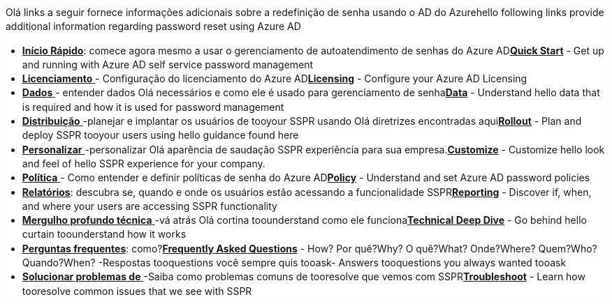 <span data-ttu-id="d80c1-238">Olá links a seguir fornece informações adicionais sobre a redefinição de senha usando o AD do Azure</span><span class="sxs-lookup"><span data-stu-id="d80c1-238">hello following links provide additional information regarding password reset using Azure AD</span></span>

* <span data-ttu-id="d80c1-239">[**Início Rápido**](active-directory-passwords-getting-started.md): comece agora mesmo a usar o gerenciamento de autoatendimento de senhas do Azure AD</span><span class="sxs-lookup"><span data-stu-id="d80c1-239">[**Quick Start**](active-directory-passwords-getting-started.md) - Get up and running with Azure AD self service password management</span></span> 
* <span data-ttu-id="d80c1-240">[**Licenciamento** ](active-directory-passwords-licensing.md) - Configuração do licenciamento do Azure AD</span><span class="sxs-lookup"><span data-stu-id="d80c1-240">[**Licensing**](active-directory-passwords-licensing.md) - Configure your Azure AD Licensing</span></span>
* <span data-ttu-id="d80c1-241">[**Dados** ](active-directory-passwords-data.md) - entender dados Olá necessários e como ele é usado para gerenciamento de senha</span><span class="sxs-lookup"><span data-stu-id="d80c1-241">[**Data**](active-directory-passwords-data.md) - Understand hello data that is required and how it is used for password management</span></span>
* <span data-ttu-id="d80c1-242">[**Distribuição** ](active-directory-passwords-best-practices.md) -planejar e implantar os usuários de tooyour SSPR usando Olá diretrizes encontradas aqui</span><span class="sxs-lookup"><span data-stu-id="d80c1-242">[**Rollout**](active-directory-passwords-best-practices.md) - Plan and deploy SSPR tooyour users using hello guidance found here</span></span>
* <span data-ttu-id="d80c1-243">[**Personalizar** ](active-directory-passwords-customize.md) -personalizar Olá aparência de saudação SSPR experiência para sua empresa.</span><span class="sxs-lookup"><span data-stu-id="d80c1-243">[**Customize**](active-directory-passwords-customize.md) - Customize hello look and feel of hello SSPR experience for your company.</span></span>
* <span data-ttu-id="d80c1-244">[**Política** ](active-directory-passwords-policy.md) - Como entender e definir políticas de senha do Azure AD</span><span class="sxs-lookup"><span data-stu-id="d80c1-244">[**Policy**](active-directory-passwords-policy.md) - Understand and set Azure AD password policies</span></span>
* <span data-ttu-id="d80c1-245">[**Relatórios**](active-directory-passwords-reporting.md): descubra se, quando e onde os usuários estão acessando a funcionalidade SSPR</span><span class="sxs-lookup"><span data-stu-id="d80c1-245">[**Reporting**](active-directory-passwords-reporting.md) - Discover if, when, and where your users are accessing SSPR functionality</span></span>
* <span data-ttu-id="d80c1-246">[**Mergulho profundo técnica** ](active-directory-passwords-how-it-works.md) -vá atrás Olá cortina toounderstand como ele funciona</span><span class="sxs-lookup"><span data-stu-id="d80c1-246">[**Technical Deep Dive**](active-directory-passwords-how-it-works.md) - Go behind hello curtain toounderstand how it works</span></span>
* <span data-ttu-id="d80c1-247">[**Perguntas frequentes**](active-directory-passwords-faq.md): como?</span><span class="sxs-lookup"><span data-stu-id="d80c1-247">[**Frequently Asked Questions**](active-directory-passwords-faq.md) - How?</span></span> <span data-ttu-id="d80c1-248">Por quê?</span><span class="sxs-lookup"><span data-stu-id="d80c1-248">Why?</span></span> <span data-ttu-id="d80c1-249">O quê?</span><span class="sxs-lookup"><span data-stu-id="d80c1-249">What?</span></span> <span data-ttu-id="d80c1-250">Onde?</span><span class="sxs-lookup"><span data-stu-id="d80c1-250">Where?</span></span> <span data-ttu-id="d80c1-251">Quem?</span><span class="sxs-lookup"><span data-stu-id="d80c1-251">Who?</span></span> <span data-ttu-id="d80c1-252">Quando?</span><span class="sxs-lookup"><span data-stu-id="d80c1-252">When?</span></span> <span data-ttu-id="d80c1-253">-Respostas tooquestions você sempre quis tooask</span><span class="sxs-lookup"><span data-stu-id="d80c1-253">- Answers tooquestions you always wanted tooask</span></span>
* <span data-ttu-id="d80c1-254">[**Solucionar problemas de** ](active-directory-passwords-troubleshoot.md) -Saiba como problemas comuns de tooresolve que vemos com SSPR</span><span class="sxs-lookup"><span data-stu-id="d80c1-254">[**Troubleshoot**](active-directory-passwords-troubleshoot.md) - Learn how tooresolve common issues that we see with SSPR</span></span>

[Writeback]: ./media/active-directory-passwords-writeback/enablepasswordwriteback.png "Habilitar write-back de senha no Azure AD Connect"

